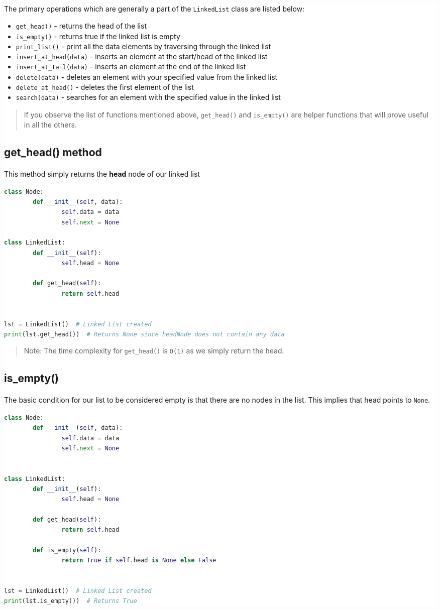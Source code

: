 The primary operations which are generally a part of the `LinkedList` class are listed below:

- `get_head()` - returns the head of the list
- `is_empty()` - returns true if the linked list is empty
- `print_list()` - print all the data elements by traversing through the linked list
- `insert_at_head(data)` - inserts an element at the start/head of the linked list
- `insert_at_tail(data)` - inserts an element at the end of the linked list
- `delete(data)` - deletes an element with your specified value from the linked list
- `delete_at_head()` - deletes the first element of the list
- `search(data)` - searches for an element with the specified value in the linked list

> If you observe the list of functions mentioned above, `get_head()` and `is_empty()` are helper functions that will prove useful in all the others.

## get_head() method

This method simply returns the **head** node of our linked list

```python
class Node:
		def __init__(self, data):
				self.data = data
				self.next = None

class LinkedList:
		def __init__(self):
				self.head = None

		def get_head(self):
				return self.head


lst = LinkedList()  # Linked List created
print(lst.get_head())  # Returns None since headNode does not contain any data
```

> Note: The time complexity for `get_head()` is `O(1)` as we simply return the head.

## is_empty()

The basic condition for our list to be considered empty is that there are no nodes in the list. This implies that head points to `None`.

```python
class Node:
		def __init__(self, data):
				self.data = data
				self.next = None


class LinkedList:
		def __init__(self):
				self.head = None

		def get_head(self):
				return self.head

		def is_empty(self):
				return True if self.head is None else False


lst = LinkedList()  # Linked List created
print(lst.is_empty())  # Returns True
```
